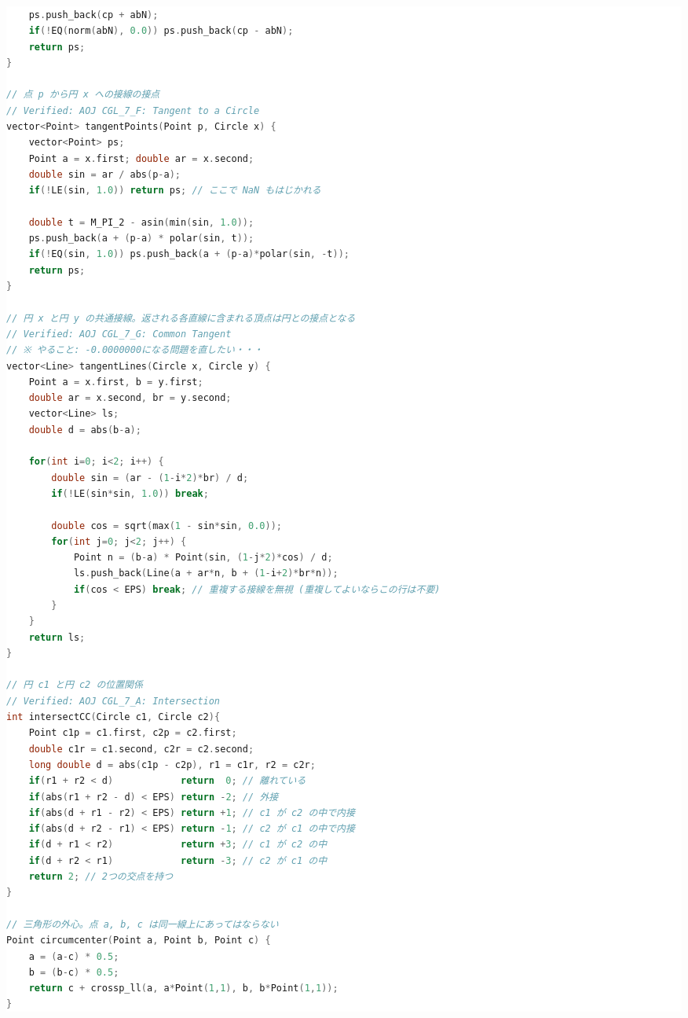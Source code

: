 ```cpp
    ps.push_back(cp + abN);
    if(!EQ(norm(abN), 0.0)) ps.push_back(cp - abN);
    return ps;
}

// 点 p から円 x への接線の接点
// Verified: AOJ CGL_7_F: Tangent to a Circle
vector<Point> tangentPoints(Point p, Circle x) {
    vector<Point> ps;
    Point a = x.first; double ar = x.second;
    double sin = ar / abs(p-a);
    if(!LE(sin, 1.0)) return ps; // ここで NaN もはじかれる

    double t = M_PI_2 - asin(min(sin, 1.0));
    ps.push_back(a + (p-a) * polar(sin, t));
    if(!EQ(sin, 1.0)) ps.push_back(a + (p-a)*polar(sin, -t));
    return ps;
}

// 円 x と円 y の共通接線。返される各直線に含まれる頂点は円との接点となる
// Verified: AOJ CGL_7_G: Common Tangent
// ※ やること: -0.0000000になる問題を直したい・・・
vector<Line> tangentLines(Circle x, Circle y) {
    Point a = x.first, b = y.first;
    double ar = x.second, br = y.second;
    vector<Line> ls;
    double d = abs(b-a);

    for(int i=0; i<2; i++) {
        double sin = (ar - (1-i*2)*br) / d;
        if(!LE(sin*sin, 1.0)) break;

        double cos = sqrt(max(1 - sin*sin, 0.0));
        for(int j=0; j<2; j++) {
            Point n = (b-a) * Point(sin, (1-j*2)*cos) / d;
            ls.push_back(Line(a + ar*n, b + (1-i+2)*br*n));
            if(cos < EPS) break; // 重複する接線を無視 (重複してよいならこの行は不要)
        }
    }
    return ls;
}

// 円 c1 と円 c2 の位置関係
// Verified: AOJ CGL_7_A: Intersection
int intersectCC(Circle c1, Circle c2){
    Point c1p = c1.first, c2p = c2.first;
    double c1r = c1.second, c2r = c2.second;
    long double d = abs(c1p - c2p), r1 = c1r, r2 = c2r;
    if(r1 + r2 < d)            return  0; // 離れている
    if(abs(r1 + r2 - d) < EPS) return -2; // 外接
    if(abs(d + r1 - r2) < EPS) return +1; // c1 が c2 の中で内接
    if(abs(d + r2 - r1) < EPS) return -1; // c2 が c1 の中で内接
    if(d + r1 < r2)            return +3; // c1 が c2 の中
    if(d + r2 < r1)            return -3; // c2 が c1 の中
    return 2; // 2つの交点を持つ
}

// 三角形の外心。点 a, b, c は同一線上にあってはならない
Point circumcenter(Point a, Point b, Point c) {
    a = (a-c) * 0.5;
    b = (b-c) * 0.5;
    return c + crossp_ll(a, a*Point(1,1), b, b*Point(1,1));
}
```
